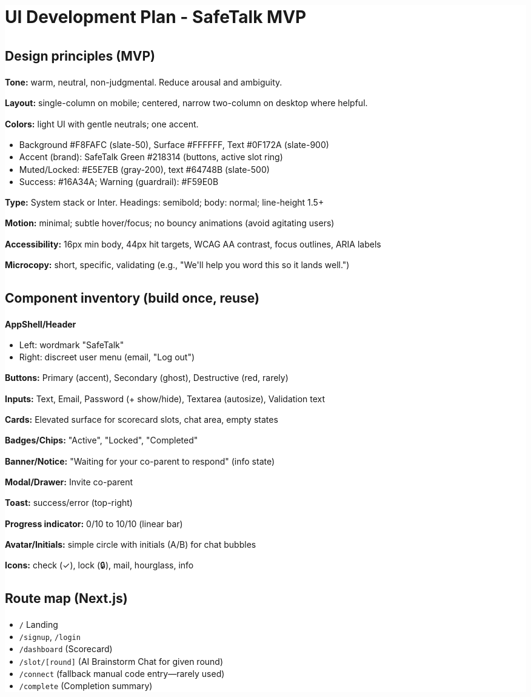 # UI Development Plan - SafeTalk MVP

## Design principles (MVP)

**Tone:** warm, neutral, non-judgmental. Reduce arousal and ambiguity.

**Layout:** single-column on mobile; centered, narrow two-column on desktop where helpful.

**Colors:** light UI with gentle neutrals; one accent.
- Background #F8FAFC (slate-50), Surface #FFFFFF, Text #0F172A (slate-900)
- Accent (brand): SafeTalk Green #218314 (buttons, active slot ring)
- Muted/Locked: #E5E7EB (gray-200), text #64748B (slate-500)
- Success: #16A34A; Warning (guardrail): #F59E0B

**Type:** System stack or Inter. Headings: semibold; body: normal; line-height 1.5+

**Motion:** minimal; subtle hover/focus; no bouncy animations (avoid agitating users)

**Accessibility:** 16px min body, 44px hit targets, WCAG AA contrast, focus outlines, ARIA labels

**Microcopy:** short, specific, validating (e.g., "We'll help you word this so it lands well.")

## Component inventory (build once, reuse)

**AppShell/Header**
- Left: wordmark "SafeTalk"
- Right: discreet user menu (email, "Log out")

**Buttons:** Primary (accent), Secondary (ghost), Destructive (red, rarely)

**Inputs:** Text, Email, Password (+ show/hide), Textarea (autosize), Validation text

**Cards:** Elevated surface for scorecard slots, chat area, empty states

**Badges/Chips:** "Active", "Locked", "Completed"

**Banner/Notice:** "Waiting for your co-parent to respond" (info state)

**Modal/Drawer:** Invite co-parent

**Toast:** success/error (top-right)

**Progress indicator:** 0/10 to 10/10 (linear bar)

**Avatar/Initials:** simple circle with initials (A/B) for chat bubbles

**Icons:** check (✓), lock (🔒), mail, hourglass, info

## Route map (Next.js)

- `/` Landing
- `/signup`, `/login`
- `/dashboard` (Scorecard)
- `/slot/[round]` (AI Brainstorm Chat for given round)
- `/connect` (fallback manual code entry—rarely used)
- `/complete` (Completion summary)

